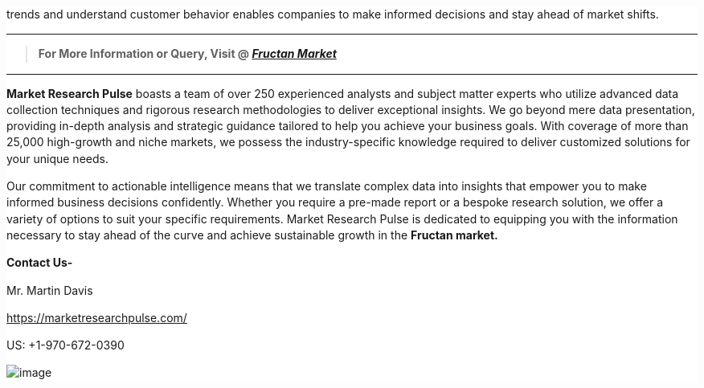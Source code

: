 trends and understand customer behavior enables companies to make informed decisions and stay ahead of market shifts.</p><hr /><blockquote><p><strong>For More Information or Query, Visit @&nbsp;<em><a href="https://marketresearchpulse.com/report/55720/fructan-market?utm_source=Linkedin&utm_medium=091">Fructan Market</a></em></strong></p></blockquote><hr /><p><strong>Market Research Pulse</strong> boasts a team of over 250 experienced analysts and subject matter experts who utilize advanced data collection techniques and rigorous research methodologies to deliver exceptional insights. We go beyond mere data presentation, providing in-depth analysis and strategic guidance tailored to help you achieve your business goals. With coverage of more than 25,000 high-growth and niche markets, we possess the industry-specific knowledge required to deliver customized solutions for your unique needs.</p><p>Our commitment to actionable intelligence means that we translate complex data into insights that empower you to make informed business decisions confidently. Whether you require a pre-made report or a bespoke research solution, we offer a variety of options to suit your specific requirements. Market Research Pulse is dedicated to equipping you with the information necessary to stay ahead of the curve and achieve sustainable growth in the <strong>Fructan market.</strong></p><p><strong>Contact Us-</strong></p><p>Mr. Martin Davis</p><p>https://marketresearchpulse.com/</p><p>US: +1-970-672-0390</p>
![image](https://github.com/user-attachments/assets/ae9131d6-99b7-4e36-8337-52962e100dde)
